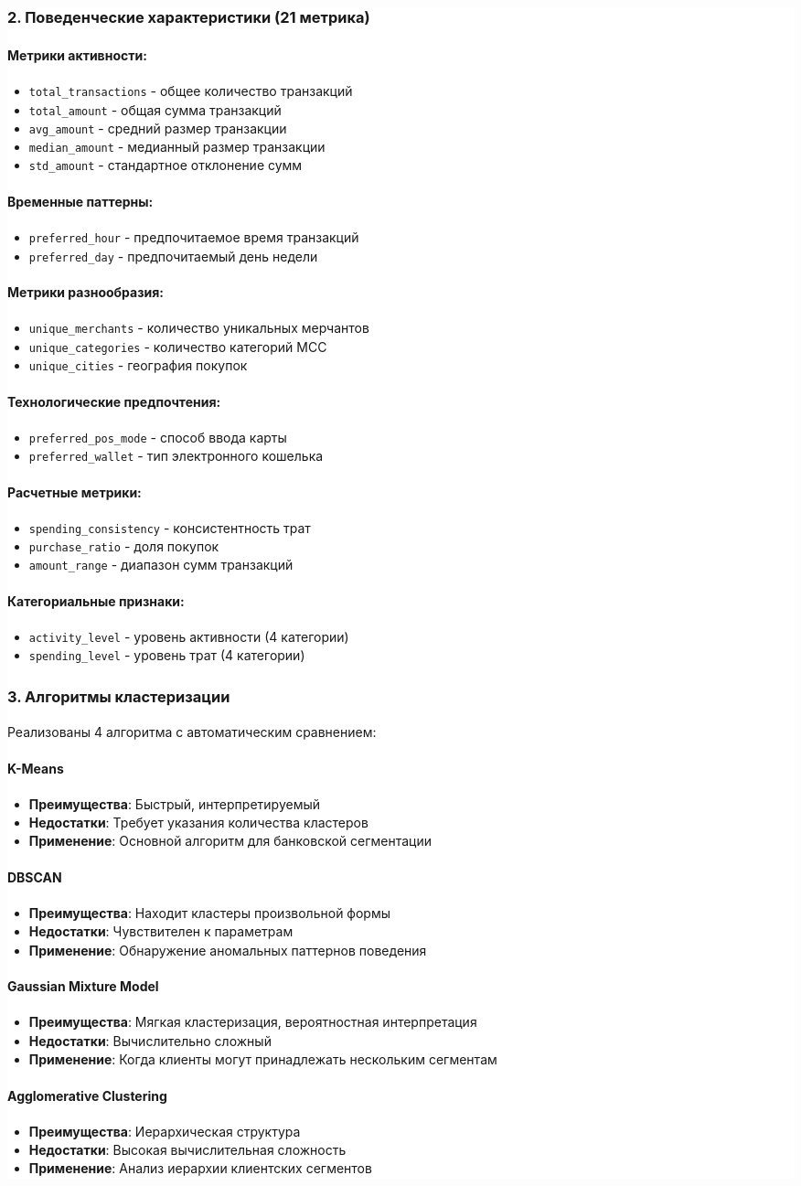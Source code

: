 ### 2. Поведенческие характеристики (21 метрика)

#### Метрики активности:
- `total_transactions` - общее количество транзакций
- `total_amount` - общая сумма транзакций
- `avg_amount` - средний размер транзакции
- `median_amount` - медианный размер транзакции
- `std_amount` - стандартное отклонение сумм

#### Временные паттерны:
- `preferred_hour` - предпочитаемое время транзакций
- `preferred_day` - предпочитаемый день недели

#### Метрики разнообразия:
- `unique_merchants` - количество уникальных мерчантов
- `unique_categories` - количество категорий MCC
- `unique_cities` - география покупок

#### Технологические предпочтения:
- `preferred_pos_mode` - способ ввода карты
- `preferred_wallet` - тип электронного кошелька

#### Расчетные метрики:
- `spending_consistency` - консистентность трат
- `purchase_ratio` - доля покупок
- `amount_range` - диапазон сумм транзакций

#### Категориальные признаки:
- `activity_level` - уровень активности (4 категории)
- `spending_level` - уровень трат (4 категории)

### 3. Алгоритмы кластеризации

Реализованы 4 алгоритма с автоматическим сравнением:

#### K-Means
- **Преимущества**: Быстрый, интерпретируемый
- **Недостатки**: Требует указания количества кластеров
- **Применение**: Основной алгоритм для банковской сегментации

#### DBSCAN
- **Преимущества**: Находит кластеры произвольной формы
- **Недостатки**: Чувствителен к параметрам
- **Применение**: Обнаружение аномальных паттернов поведения

#### Gaussian Mixture Model
- **Преимущества**: Мягкая кластеризация, вероятностная интерпретация
- **Недостатки**: Вычислительно сложный
- **Применение**: Когда клиенты могут принадлежать нескольким сегментам

#### Agglomerative Clustering
- **Преимущества**: Иерархическая структура
- **Недостатки**: Высокая вычислительная сложность
- **Применение**: Анализ иерархии клиентских сегментов
